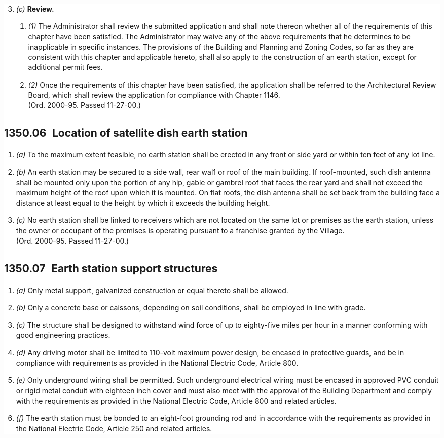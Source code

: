 3. _(c)_ **Review.**

    1. _(1)_ The Administrator shall review the submitted application and shall
    note thereon whether all of the requirements of this chapter have been
    satisfied. The Administrator may waive any of the above requirements that he
    determines to be inapplicable in specific instances. The provisions of the
    Building and Planning and Zoning Codes, so far as they are consistent with
    this chapter and applicable hereto, shall also apply to the construction of
    an earth station, except for additional permit fees.

    2. _(2)_ Once the requirements of this chapter have been satisfied, the
    application shall be referred to the Architectural Review Board, which shall
    review the application for compliance with Chapter 1146.\
    (Ord. 2000-95. Passed 11-27-00.)

## 1350.06   Location of satellite dish earth station

1. _(a)_ To the maximum extent feasible, no earth station shall be erected in
any front or side yard or within ten feet of any lot line.

2. _(b)_ An earth station may be secured to a side wall, rear wal1 or roof of
the main building. If roof-mounted, such dish antenna shall be mounted only upon
the portion of any hip, gable or gambrel roof that faces the rear yard and shall
not exceed the maximum height of the roof upon which it is mounted. On flat
roofs, the dish antenna shall be set back from the building face a distance at
least equal to the height by which it exceeds the building height.

3. _(c)_ No earth station shall be linked to receivers which are not located on
the same lot or premises as the earth station, unless the owner or occupant of
the premises is operating pursuant to a franchise granted by the Village.\
(Ord. 2000-95. Passed 11-27-00.)

## 1350.07   Earth station support structures

1. _(a)_ Only metal support, galvanized construction or equal thereto shall be
allowed.

2. _(b)_ Only a concrete base or caissons, depending on soil conditions, shall
be employed in line with grade.

3. _(c)_ The structure shall be designed to withstand wind force of up to
eighty-five miles per hour in a manner conforming with good engineering
practices.

4. _(d)_ Any driving motor shall be limited to 110-volt maximum power design, be
encased in protective guards, and be in compliance with requirements as provided
in the National Electric Code, Article 800.

5. _(e)_ Only underground wiring shall be permitted. Such underground electrical
wiring must be encased in approved PVC conduit or rigid metal conduit with
eighteen inch cover and must also meet with the approval of the Building
Department and comply with the requirements as provided in the National Electric
Code, Article 800 and related articles.

6. _(f)_ The earth station must be bonded to an eight-foot grounding rod and in
accordance with the requirements as provided in the National Electric Code,
Article 250 and related articles.
